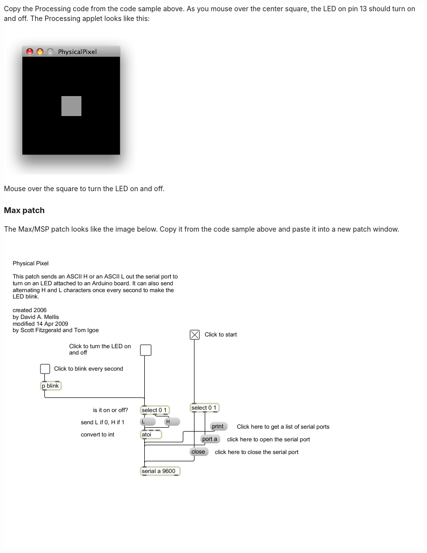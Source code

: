 Copy the Processing code from the code sample above.  As you mouse over the center square, the LED on pin 13 should turn on and off. The Processing applet looks like this:

![](assets/physicalPixel-output.png)

Mouse over the square to turn the LED on and off.

### Max patch

The Max/MSP patch looks like the image below. Copy it from the code sample above and paste it into a new patch window.

![](assets/max-physicalPixel.png)
